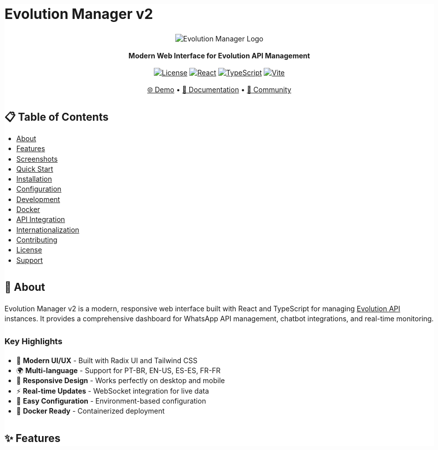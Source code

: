 # Evolution Manager v2

<div align="center">

![Evolution Manager Logo](public/assets/images/evolution-logo.png)

**Modern Web Interface for Evolution API Management**

[![License](https://img.shields.io/badge/license-Apache%202.0-blue.svg)](LICENSE)
[![React](https://img.shields.io/badge/React-18.3.1-blue.svg)](https://reactjs.org/)
[![TypeScript](https://img.shields.io/badge/TypeScript-5.2.2-blue.svg)](https://www.typescriptlang.org/)
[![Vite](https://img.shields.io/badge/Vite-5.3.4-646CFF.svg)](https://vitejs.dev/)

[🌐 Demo](https://manager.evolution-api.com) • [📖 Documentation](https://doc.evolution-api.com) • [💬 Community](https://evolution-api.com/discord)

</div>

## 📋 Table of Contents

- [About](#about)
- [Features](#features)
- [Screenshots](#screenshots)
- [Quick Start](#quick-start)
- [Installation](#installation)
- [Configuration](#configuration)
- [Development](#development)
- [Docker](#docker)
- [API Integration](#api-integration)
- [Internationalization](#internationalization)
- [Contributing](#contributing)
- [License](#license)
- [Support](#support)

## 🚀 About

Evolution Manager v2 is a modern, responsive web interface built with React and TypeScript for managing [Evolution API](https://github.com/EvolutionAPI/evolution-api) instances. It provides a comprehensive dashboard for WhatsApp API management, chatbot integrations, and real-time monitoring.

### Key Highlights

- 🎨 **Modern UI/UX** - Built with Radix UI and Tailwind CSS
- 🌍 **Multi-language** - Support for PT-BR, EN-US, ES-ES, FR-FR
- 📱 **Responsive Design** - Works perfectly on desktop and mobile
- ⚡ **Real-time Updates** - WebSocket integration for live data
- 🔧 **Easy Configuration** - Environment-based configuration
- 🐳 **Docker Ready** - Containerized deployment

## ✨ Features
